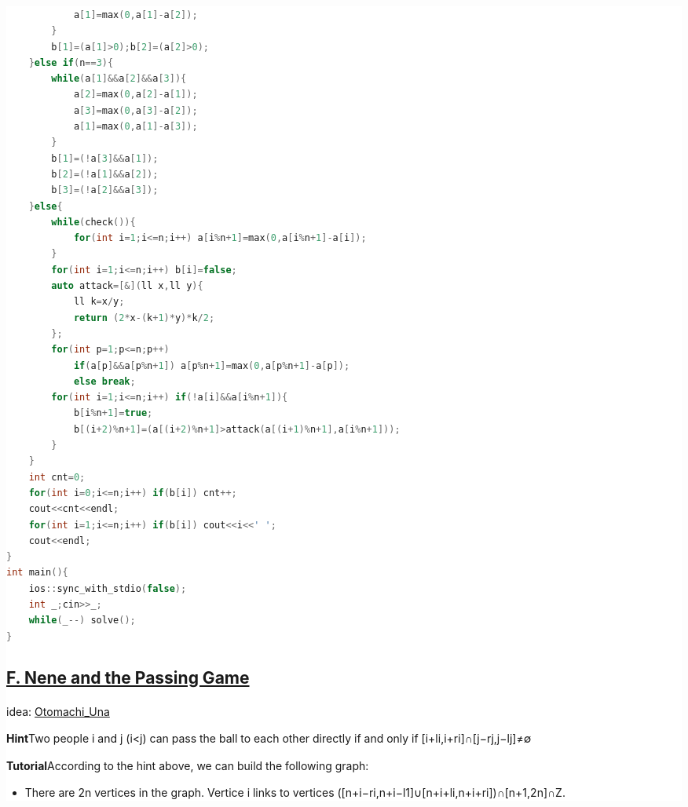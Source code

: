 ```cpp
			a[1]=max(0,a[1]-a[2]);
		}
		b[1]=(a[1]>0);b[2]=(a[2]>0);
	}else if(n==3){
		while(a[1]&&a[2]&&a[3]){
			a[2]=max(0,a[2]-a[1]);
			a[3]=max(0,a[3]-a[2]);
			a[1]=max(0,a[1]-a[3]);
		}
		b[1]=(!a[3]&&a[1]);
		b[2]=(!a[1]&&a[2]);
		b[3]=(!a[2]&&a[3]);
	}else{
		while(check()){
			for(int i=1;i<=n;i++) a[i%n+1]=max(0,a[i%n+1]-a[i]);
		}
		for(int i=1;i<=n;i++) b[i]=false;
		auto attack=[&](ll x,ll y){
			ll k=x/y;
			return (2*x-(k+1)*y)*k/2;
		};
		for(int p=1;p<=n;p++) 
			if(a[p]&&a[p%n+1]) a[p%n+1]=max(0,a[p%n+1]-a[p]);
			else break;
		for(int i=1;i<=n;i++) if(!a[i]&&a[i%n+1]){
			b[i%n+1]=true;
			b[(i+2)%n+1]=(a[(i+2)%n+1]>attack(a[(i+1)%n+1],a[i%n+1]));
		}
	}
	int cnt=0;
	for(int i=0;i<=n;i++) if(b[i]) cnt++;
	cout<<cnt<<endl;
	for(int i=1;i<=n;i++) if(b[i]) cout<<i<<' ';
	cout<<endl;
}
int main(){
	ios::sync_with_stdio(false);
	int _;cin>>_;
	while(_--) solve();
}
```
[F. Nene and the Passing Game](../problems/F._Nene_and_the_Passing_Game.md)
-----------------------------------------------------------------------------

idea: [Otomachi_Una](https://codeforces.com/profile/Otomachi_Una "Grandmaster Otomachi_Una")

 **Hint**Two people i and j (i<j) can pass the ball to each other directly if and only if [i+li,i+ri]∩[j−rj,j−lj]≠∅

 **Tutorial**According to the hint above, we can build the following graph:

 * There are 2n vertices in the graph. Vertice i links to vertices ([n+i−ri,n+i−l1]∪[n+i+li,n+i+ri])∩[n+1,2n]∩Z.
